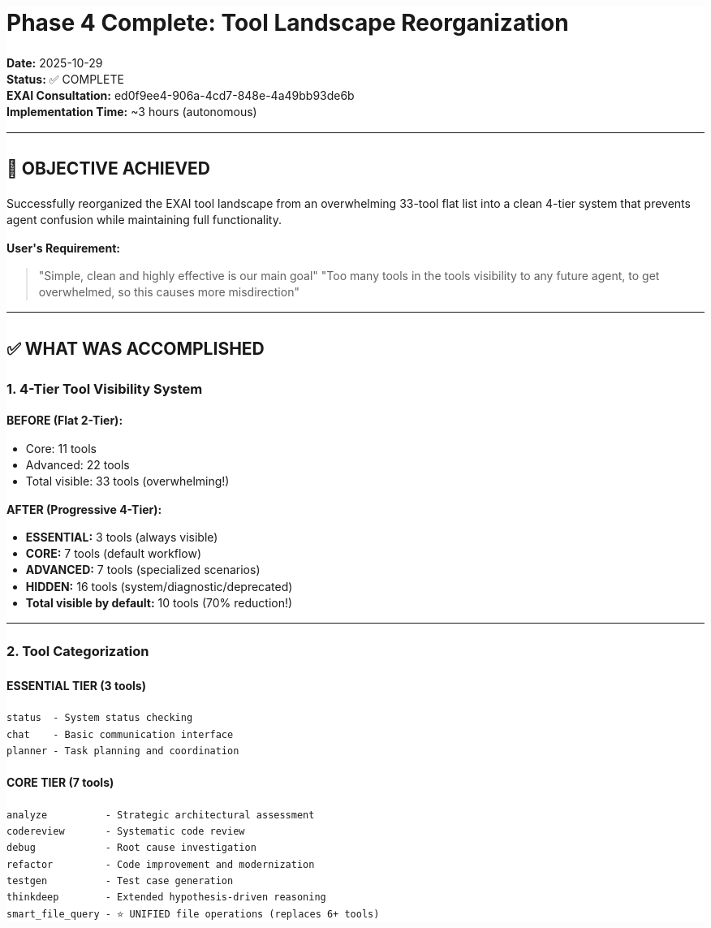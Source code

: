 # Phase 4 Complete: Tool Landscape Reorganization

**Date:** 2025-10-29  
**Status:** ✅ COMPLETE  
**EXAI Consultation:** ed0f9ee4-906a-4cd7-848e-4a49bb93de6b  
**Implementation Time:** ~3 hours (autonomous)

---

## 🎯 **OBJECTIVE ACHIEVED**

Successfully reorganized the EXAI tool landscape from an overwhelming 33-tool flat list into a clean 4-tier system that prevents agent confusion while maintaining full functionality.

**User's Requirement:**
> "Simple, clean and highly effective is our main goal"
> "Too many tools in the tools visibility to any future agent, to get overwhelmed, so this causes more misdirection"

---

## ✅ **WHAT WAS ACCOMPLISHED**

### **1. 4-Tier Tool Visibility System**

**BEFORE (Flat 2-Tier):**
- Core: 11 tools
- Advanced: 22 tools
- Total visible: 33 tools (overwhelming!)

**AFTER (Progressive 4-Tier):**
- **ESSENTIAL:** 3 tools (always visible)
- **CORE:** 7 tools (default workflow)
- **ADVANCED:** 7 tools (specialized scenarios)
- **HIDDEN:** 16 tools (system/diagnostic/deprecated)
- **Total visible by default:** 10 tools (70% reduction!)

---

### **2. Tool Categorization**

#### **ESSENTIAL TIER (3 tools)**
```
status  - System status checking
chat    - Basic communication interface
planner - Task planning and coordination
```

#### **CORE TIER (7 tools)**
```
analyze          - Strategic architectural assessment
codereview       - Systematic code review
debug            - Root cause investigation
refactor         - Code improvement and modernization
testgen          - Test case generation
thinkdeep        - Extended hypothesis-driven reasoning
smart_file_query - ⭐ UNIFIED file operations (replaces 6+ tools)
```
